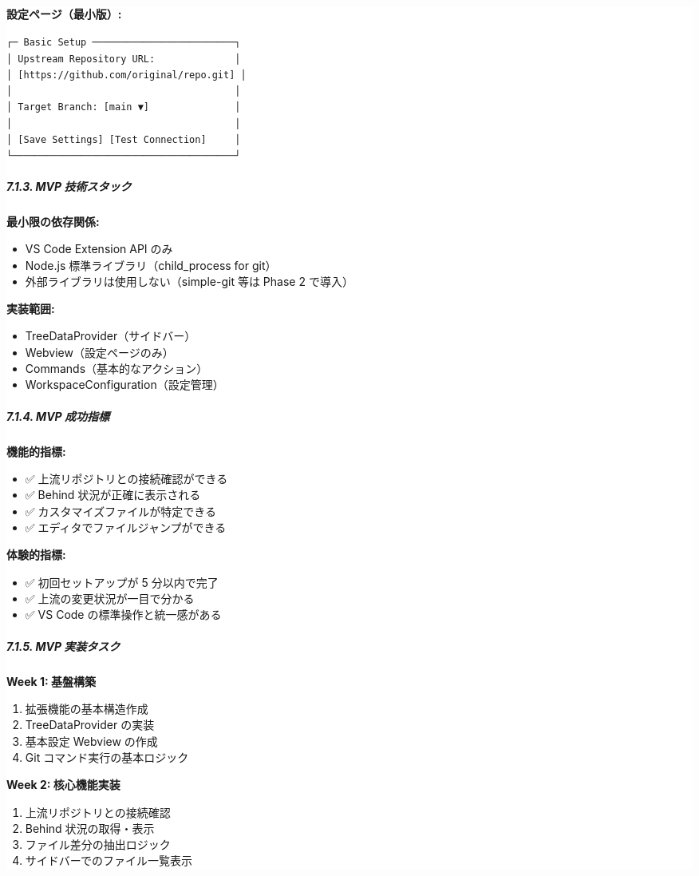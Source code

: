 **設定ページ（最小版）:**

```
┌─ Basic Setup ─────────────────────────┐
│ Upstream Repository URL:              │
│ [https://github.com/original/repo.git] │
│                                       │
│ Target Branch: [main ▼]               │
│                                       │
│ [Save Settings] [Test Connection]     │
└───────────────────────────────────────┘
```

##### 7.1.3. MVP 技術スタック

**最小限の依存関係:**

- VS Code Extension API のみ
- Node.js 標準ライブラリ（child_process for git）
- 外部ライブラリは使用しない（simple-git 等は Phase 2 で導入）

**実装範囲:**

- TreeDataProvider（サイドバー）
- Webview（設定ページのみ）
- Commands（基本的なアクション）
- WorkspaceConfiguration（設定管理）

##### 7.1.4. MVP 成功指標

**機能的指標:**

- ✅ 上流リポジトリとの接続確認ができる
- ✅ Behind 状況が正確に表示される
- ✅ カスタマイズファイルが特定できる
- ✅ エディタでファイルジャンプができる

**体験的指標:**

- ✅ 初回セットアップが 5 分以内で完了
- ✅ 上流の変更状況が一目で分かる
- ✅ VS Code の標準操作と統一感がある

##### 7.1.5. MVP 実装タスク

**Week 1: 基盤構築**

1. 拡張機能の基本構造作成
2. TreeDataProvider の実装
3. 基本設定 Webview の作成
4. Git コマンド実行の基本ロジック

**Week 2: 核心機能実装**

1. 上流リポジトリとの接続確認
2. Behind 状況の取得・表示
3. ファイル差分の抽出ロジック
4. サイドバーでのファイル一覧表示
